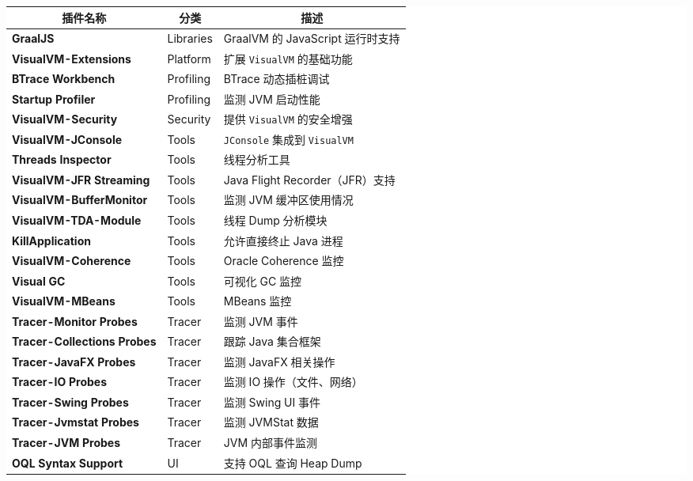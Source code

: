 | 插件名称 | 分类 | 描述 |
|-----------|-----------|----------------------------------------|
| **GraalJS** | Libraries | GraalVM 的 JavaScript 运行时支持 |
| **VisualVM-Extensions** | Platform | 扩展 `VisualVM` 的基础功能 |
| **BTrace Workbench** | Profiling | BTrace 动态插桩调试 |
| **Startup Profiler** | Profiling | 监测 JVM 启动性能 |
| **VisualVM-Security** | Security | 提供 `VisualVM` 的安全增强 |
| **VisualVM-JConsole** | Tools | `JConsole` 集成到 `VisualVM` |
| **Threads Inspector** | Tools | 线程分析工具 |
| **VisualVM-JFR Streaming** | Tools | Java Flight Recorder（JFR）支持 |
| **VisualVM-BufferMonitor** | Tools | 监测 JVM 缓冲区使用情况 |
| **VisualVM-TDA-Module** | Tools | 线程 Dump 分析模块 |
| **KillApplication** | Tools | 允许直接终止 Java 进程 |
| **VisualVM-Coherence** | Tools | Oracle Coherence 监控 |
| **Visual GC** | Tools | 可视化 GC 监控 |
| **VisualVM-MBeans** | Tools | MBeans 监控 |
| **Tracer-Monitor Probes** | Tracer | 监测 JVM 事件 |
| **Tracer-Collections Probes** | Tracer | 跟踪 Java 集合框架 |
| **Tracer-JavaFX Probes** | Tracer | 监测 JavaFX 相关操作 |
| **Tracer-IO Probes** | Tracer | 监测 IO 操作（文件、网络）|
| **Tracer-Swing Probes** | Tracer | 监测 Swing UI 事件 |
| **Tracer-Jvmstat Probes** | Tracer | 监测 JVMStat 数据 |
| **Tracer-JVM Probes** | Tracer | JVM 内部事件监测 |
| **OQL Syntax Support** | UI | 支持 OQL 查询 Heap Dump |



